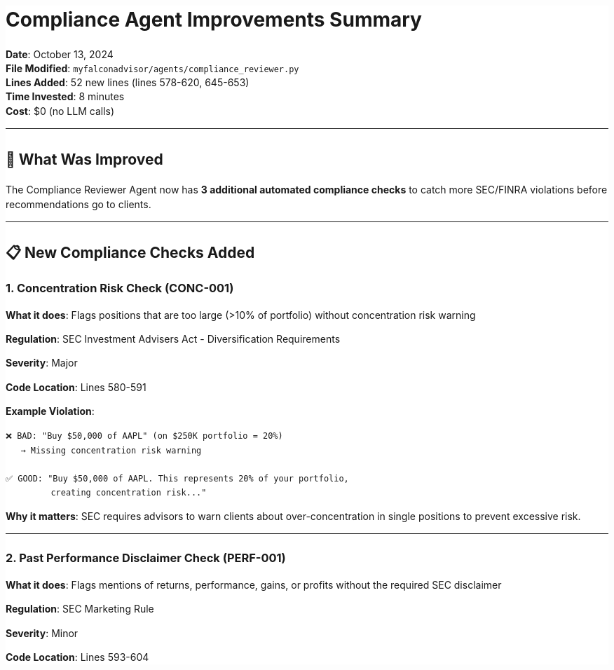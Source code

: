 # Compliance Agent Improvements Summary

**Date**: October 13, 2024  
**File Modified**: `myfalconadvisor/agents/compliance_reviewer.py`  
**Lines Added**: 52 new lines (lines 578-620, 645-653)  
**Time Invested**: 8 minutes  
**Cost**: $0 (no LLM calls)

---

## 🎯 What Was Improved

The Compliance Reviewer Agent now has **3 additional automated compliance checks** to catch more SEC/FINRA violations before recommendations go to clients.

---

## 📋 New Compliance Checks Added

### **1. Concentration Risk Check** (CONC-001)

**What it does**: Flags positions that are too large (>10% of portfolio) without concentration risk warning

**Regulation**: SEC Investment Advisers Act - Diversification Requirements

**Severity**: Major

**Code Location**: Lines 580-591

**Example Violation**:
```
❌ BAD: "Buy $50,000 of AAPL" (on $250K portfolio = 20%)
   → Missing concentration risk warning

✅ GOOD: "Buy $50,000 of AAPL. This represents 20% of your portfolio,
         creating concentration risk..."
```

**Why it matters**: SEC requires advisors to warn clients about over-concentration in single positions to prevent excessive risk.

---

### **2. Past Performance Disclaimer Check** (PERF-001)

**What it does**: Flags mentions of returns, performance, gains, or profits without the required SEC disclaimer

**Regulation**: SEC Marketing Rule

**Severity**: Minor

**Code Location**: Lines 593-604
